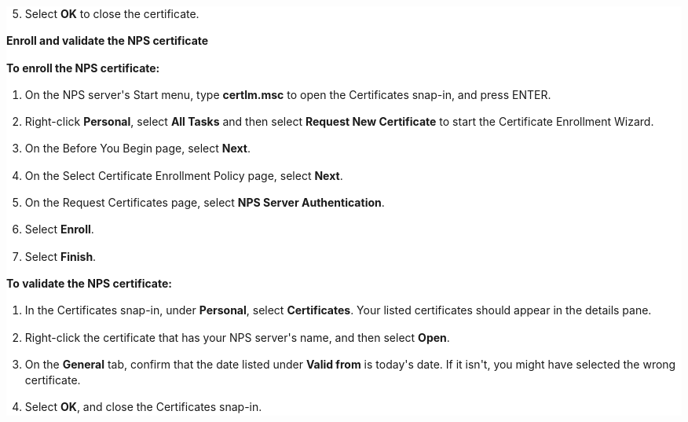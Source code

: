 5. Select **OK** to close the certificate.

**Enroll and validate the NPS certificate**

**To enroll the NPS certificate:**

1. On the NPS server's Start menu, type **certlm.msc** to open the Certificates snap-in, and press ENTER.

2. Right-click **Personal**, select **All Tasks** and then select **Request New Certificate** to start the Certificate Enrollment Wizard.

3. On the Before You Begin page, select **Next**.

4. On the Select Certificate Enrollment Policy page, select **Next**.

5. On the Request Certificates page, select **NPS Server Authentication**.

6. Select **Enroll**.

7. Select **Finish**.

**To validate the NPS certificate:**

1. In the Certificates snap-in, under **Personal**, select **Certificates**. Your listed certificates should appear in the details pane.

2. Right-click the certificate that has your NPS server's name, and then select **Open**.

3. On the **General** tab, confirm that the date listed under **Valid from** is today's date. If it isn't, you might have selected the wrong certificate.

4. Select **OK**, and close the Certificates snap-in.
